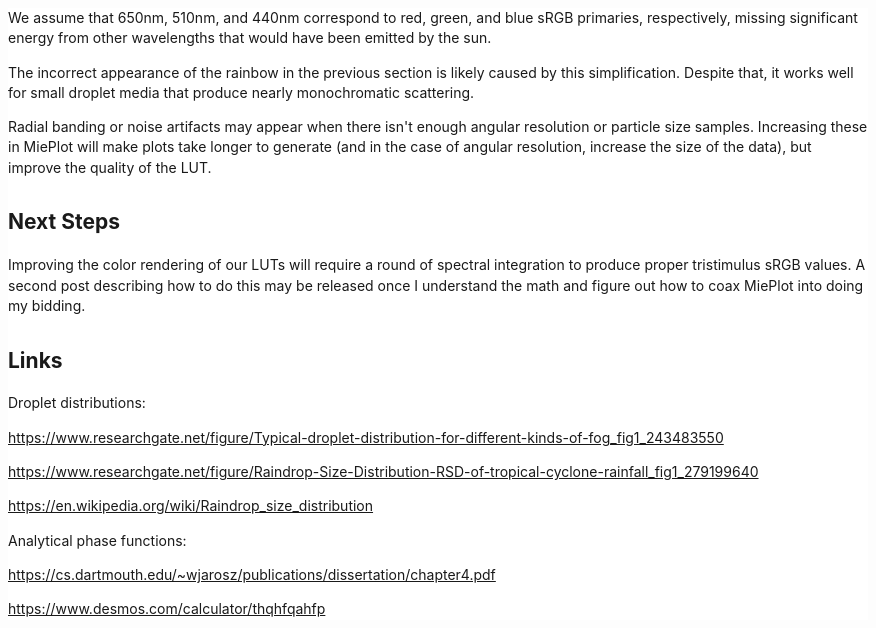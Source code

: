 We assume that 650nm, 510nm, and 440nm correspond to red, green, and blue sRGB primaries, respectively, missing significant energy from other wavelengths that would have been emitted by the sun.

The incorrect appearance of the rainbow in the previous section is likely caused by this simplification. Despite that, it works well for small droplet media that produce nearly monochromatic scattering.

Radial banding or noise artifacts may appear when there isn't enough angular resolution or particle size samples. Increasing these in MiePlot will make plots take longer to generate (and in the case of angular resolution, increase the size of the data), but improve the quality of the LUT.

## Next Steps

Improving the color rendering of our LUTs will require a round of spectral integration to produce proper tristimulus sRGB values. A second post describing how to do this may be released once I understand the math and figure out how to coax MiePlot into doing my bidding.

## Links

Droplet distributions:

https://www.researchgate.net/figure/Typical-droplet-distribution-for-different-kinds-of-fog_fig1_243483550

https://www.researchgate.net/figure/Raindrop-Size-Distribution-RSD-of-tropical-cyclone-rainfall_fig1_279199640

https://en.wikipedia.org/wiki/Raindrop_size_distribution

Analytical phase functions:

https://cs.dartmouth.edu/~wjarosz/publications/dissertation/chapter4.pdf

https://www.desmos.com/calculator/thqhfqahfp